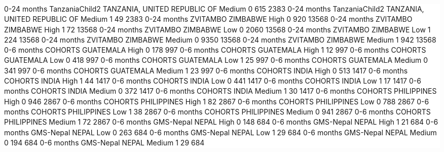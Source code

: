 0-24 months   TanzaniaChild2   TANZANIA, UNITED REPUBLIC OF   Medium                 0      615    2383
0-24 months   TanzaniaChild2   TANZANIA, UNITED REPUBLIC OF   Medium                 1       49    2383
0-24 months   ZVITAMBO         ZIMBABWE                       High                   0      920   13568
0-24 months   ZVITAMBO         ZIMBABWE                       High                   1       72   13568
0-24 months   ZVITAMBO         ZIMBABWE                       Low                    0     2060   13568
0-24 months   ZVITAMBO         ZIMBABWE                       Low                    1      224   13568
0-24 months   ZVITAMBO         ZIMBABWE                       Medium                 0     9350   13568
0-24 months   ZVITAMBO         ZIMBABWE                       Medium                 1      942   13568
0-6 months    COHORTS          GUATEMALA                      High                   0      178     997
0-6 months    COHORTS          GUATEMALA                      High                   1       12     997
0-6 months    COHORTS          GUATEMALA                      Low                    0      418     997
0-6 months    COHORTS          GUATEMALA                      Low                    1       25     997
0-6 months    COHORTS          GUATEMALA                      Medium                 0      341     997
0-6 months    COHORTS          GUATEMALA                      Medium                 1       23     997
0-6 months    COHORTS          INDIA                          High                   0      513    1417
0-6 months    COHORTS          INDIA                          High                   1       44    1417
0-6 months    COHORTS          INDIA                          Low                    0      441    1417
0-6 months    COHORTS          INDIA                          Low                    1       17    1417
0-6 months    COHORTS          INDIA                          Medium                 0      372    1417
0-6 months    COHORTS          INDIA                          Medium                 1       30    1417
0-6 months    COHORTS          PHILIPPINES                    High                   0      946    2867
0-6 months    COHORTS          PHILIPPINES                    High                   1       82    2867
0-6 months    COHORTS          PHILIPPINES                    Low                    0      788    2867
0-6 months    COHORTS          PHILIPPINES                    Low                    1       38    2867
0-6 months    COHORTS          PHILIPPINES                    Medium                 0      941    2867
0-6 months    COHORTS          PHILIPPINES                    Medium                 1       72    2867
0-6 months    GMS-Nepal        NEPAL                          High                   0      148     684
0-6 months    GMS-Nepal        NEPAL                          High                   1       21     684
0-6 months    GMS-Nepal        NEPAL                          Low                    0      263     684
0-6 months    GMS-Nepal        NEPAL                          Low                    1       29     684
0-6 months    GMS-Nepal        NEPAL                          Medium                 0      194     684
0-6 months    GMS-Nepal        NEPAL                          Medium                 1       29     684